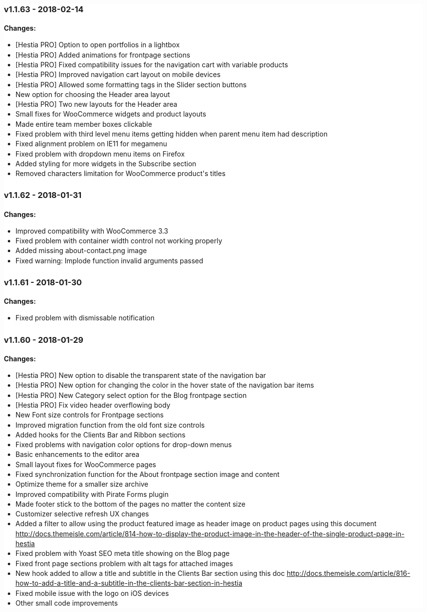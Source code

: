  ### v1.1.63 - 2018-02-14 
 **Changes:** 
 * [Hestia PRO] Option to open portfolios in a lightbox
* [Hestia PRO] Added animations for frontpage sections
* [Hestia PRO] Fixed compatibility issues for the navigation cart with variable products
* [Hestia PRO] Improved navigation cart layout on mobile devices
* [Hestia PRO] Allowed some formatting tags in the Slider section buttons
* New option for choosing the Header area layout
* [Hestia PRO] Two new layouts for the Header area
* Small fixes for WooCommerce widgets and product layouts
* Made entire team member boxes clickable
* Fixed problem with third level menu items getting hidden when parent menu item had description
* Fixed alignment problem on IE11 for megamenu
* Fixed problem with dropdown menu items on Firefox
* Added styling for more widgets in the Subscribe section
* Removed characters limitation for WooCommerce product's titles
 
 ### v1.1.62 - 2018-01-31 
 **Changes:** 
 * Improved compatibility with WooCommerce 3.3
* Fixed problem with container width control not working properly
* Added missing about-contact.png image
* Fixed warning: Implode function invalid arguments passed
 
 ### v1.1.61 - 2018-01-30 
 **Changes:** 
 * Fixed problem with dismissable notification
 
 ### v1.1.60 - 2018-01-29 
 **Changes:** 
 * [Hestia PRO] New option to disable the transparent state of the navigation bar
* [Hestia PRO] New option for changing the color in the hover state of the navigation bar items
* [Hestia PRO] New Category select option for the Blog frontpage section
* [Hestia PRO] Fix video header overflowing body
* New Font size controls for Frontpage sections
* Improved migration function from the old font size controls
* Added hooks for the Clients Bar and Ribbon sections
* Fixed problems with navigation color options for drop-down menus
* Basic enhancements to the editor area
* Small layout fixes for WooCommerce pages
* Fixed synchronization function for the About frontpage section image and content
* Optimize theme for a smaller size archive
* Improved compatibility with Pirate Forms plugin
* Made footer stick to the bottom of the pages no matter the content size
* Customizer selective refresh UX changes
* Added a filter to allow using the product featured image as header image on product pages using this document http://docs.themeisle.com/article/814-how-to-display-the-product-image-in-the-header-of-the-single-product-page-in-hestia
* Fixed problem with Yoast SEO meta title showing on the Blog page
* Fixed front page sections problem with alt tags for attached images
* New hook added to allow a title and subtitle in the Clients Bar section using this doc http://docs.themeisle.com/article/816-how-to-add-a-title-and-a-subtitle-in-the-clients-bar-section-in-hestia
* Fixed mobile issue with the logo on iOS devices
* Other small code improvements
 